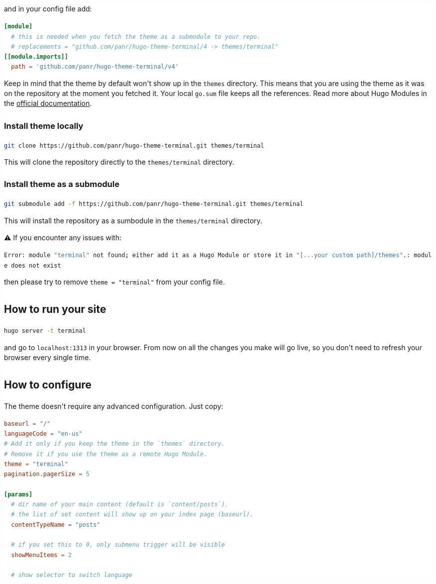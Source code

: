 and in your config file add:

```toml
[module]
  # this is needed when you fetch the theme as a submodule to your repo.
  # replacements = "github.com/panr/hugo-theme-terminal/4 -> themes/terminal"
[[module.imports]]
  path = 'github.com/panr/hugo-theme-terminal/v4'
```

Keep in mind that the theme by default won't show up in the `themes` directory. This means that you are using the theme as it was on the repository at the moment you fetched it. Your local `go.sum` file keeps all the references. Read more about Hugo Modules in the [official documentation](https://gohugo.io/hugo-modules/).

### Install theme locally

```bash
git clone https://github.com/panr/hugo-theme-terminal.git themes/terminal
```

This will clone the repository directly to the `themes/terminal` directory.

### Install theme as a submodule

```bash
git submodule add -f https://github.com/panr/hugo-theme-terminal.git themes/terminal
```

This will install the repository as a sumbodule in the `themes/terminal` directory.

⚠️ If you encounter any issues with:

```bash
Error: module "terminal" not found; either add it as a Hugo Module or store it in "[...your custom path]/themes".: module does not exist
```

then please try to remove `theme = "terminal"` from your config file.

## How to run your site

```bash
hugo server -t terminal
```

and go to `localhost:1313` in your browser. From now on all the changes you make will go live, so you don't need to refresh your browser every single time.

## How to configure

The theme doesn't require any advanced configuration. Just copy:

```toml
baseurl = "/"
languageCode = "en-us"
# Add it only if you keep the theme in the `themes` directory.
# Remove it if you use the theme as a remote Hugo Module.
theme = "terminal"
pagination.pagerSize = 5

[params]
  # dir name of your main content (default is `content/posts`).
  # the list of set content will show up on your index page (baseurl).
  contentTypeName = "posts"

  # if you set this to 0, only submenu trigger will be visible
  showMenuItems = 2

  # show selector to switch language
```